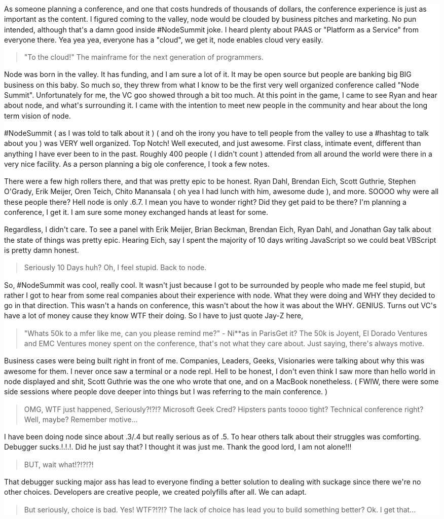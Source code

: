 As someone planning a conference, and one that costs hundreds of thousands of dollars, the conference experience is just as important as the content. I figured coming to the valley, node would be clouded by business pitches and marketing. No pun intended, although that's a damn good inside #NodeSummit joke. I heard plenty about PAAS or "Platform as a Service" from everyone there. Yea yea yea, everyone has a "cloud", we get it, node enables cloud very easily.
  > "To the cloud!" The mainframe for the next generation of programmers.  

Node was born in the valley. It has funding, and I am sure a lot of it. It may be open source but people are banking big BIG business on this baby. So much so, they threw from what I know to be the first very well organized conference called "Node Summit". Unfortunately for me, the VC goo showed through a bit too much. At this point in the game, I came to see Ryan and hear about node, and what's surrounding it. I came with the intention to meet new people in the community and hear about the long term vision of node.

#NodeSummit ( as I was told to talk about it ) ( and oh the irony you have to tell people from the valley to use a #hashtag to talk about you ) was VERY well organized. Top Notch! Well executed, and just awesome. First class, intimate event, different than anything I have ever been to in the past. Roughly 400 people ( I didn't count ) attended from all around the world were there in a very nice facility. As a person planning a big ole conference, I took a few notes.

There were a few high rollers there, and that was pretty epic to be honest. Ryan Dahl, Brendan Eich, Scott Guthrie, Stephen O'Grady, Erik Meijer, Oren Teich, Chito Manansala ( oh yea I had lunch with him, awesome dude ), and more. SOOOO why were all these people there? Hell node is only .6\.7\. I mean you have to wonder right? Did they get paid to be there? I'm planning a conference, I get it. I am sure some money exchanged hands at least for some.

Regardless, I didn't care. To see a panel with Erik Meijer, Brian Beckman, Brendan Eich, Ryan Dahl, and Jonathan Gay talk about the state of things was pretty epic. Hearing Eich, say I spent the majority of 10 days writing JavaScript so we could beat VBScript is pretty damn honest. 
  > Seriously 10 Days huh? Oh, I feel stupid. Back to node.  

So, #NodeSummit was cool, really cool. It wasn't just because I got to be surrounded by people who made me feel stupid, but rather I got to hear from some real companies about their experience with node. What they were doing and WHY they decided to go in that direction. This wasn't a hands on conference, this wasn't about the how <s></s>it was about the WHY. GENIUS. Turns out VC's have a lot of money cause they know WTF their doing. So I have to just quote Jay-Z here, 
  > "Whats 50k to a mfer like me, can you please remind me?" - Ni**as in ParisGet it? The 50k is Joyent, El Dorado Ventures and EMC Ventures money spent on the conference, that's not what they care about. Just saying, there's always motive.  

Business cases were being built right in front of me. Companies, Leaders, Geeks, Visionaries were talking about why this was awesome for them. I never once saw a terminal or a node repl. Hell to be honest, I don't even think I saw more than hello world in node displayed and shit, Scott Guthrie was the one who wrote that one, and on a MacBook nonetheless. ( FWIW, there were some side sessions where people dove deeper into things but I was referring to the main conference. )
  > OMG, WTF just happened, Seriously?!?!? Microsoft Geek Cred? Hipsters pants toooo tight? Technical conference right? Well, maybe? Remember motive...  

I have been doing node since about .3/.4 but really serious as of .5\. To hear others talk about their struggles was comforting. Debugger sucks.!.!.!. Did he just say that? I thought it was just me. Thank the good lord, I am not alone!!! 
  > BUT, wait what!?!?!?!  

That debugger sucking major ass has lead to everyone finding a better solution to dealing with suckage since there we're no other choices. Developers are creative people, we created polyfills after all. We can adapt. 
  > But seriously, choice is bad. Yes! WTF?!?!? The lack of choice has lead you to build something better? Ok. I get that...  
